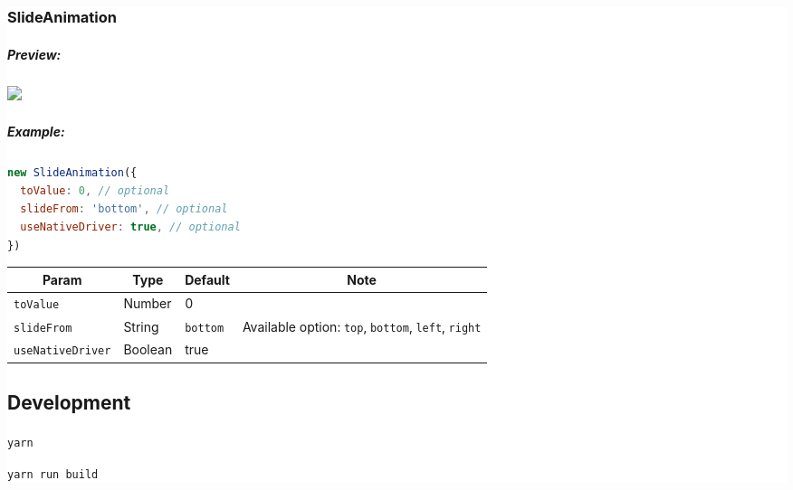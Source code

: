 ### SlideAnimation
##### Preview:
<img src="https://raw.githubusercontent.com/jacklam718/react-native-popup-dialog/master/.github/slide-animation.gif" width="200">

##### Example:
```javascript
new SlideAnimation({
  toValue: 0, // optional
  slideFrom: 'bottom', // optional
  useNativeDriver: true, // optional
})
```
| Param | Type | Default | Note |
|---|---|---|---|
| `toValue` | Number | 0 | |
| `slideFrom` | String | `bottom` | Available option: `top`, `bottom`, `left`, `right` |
| `useNativeDriver` | Boolean | true | |


## Development
`yarn`

`yarn run build`
